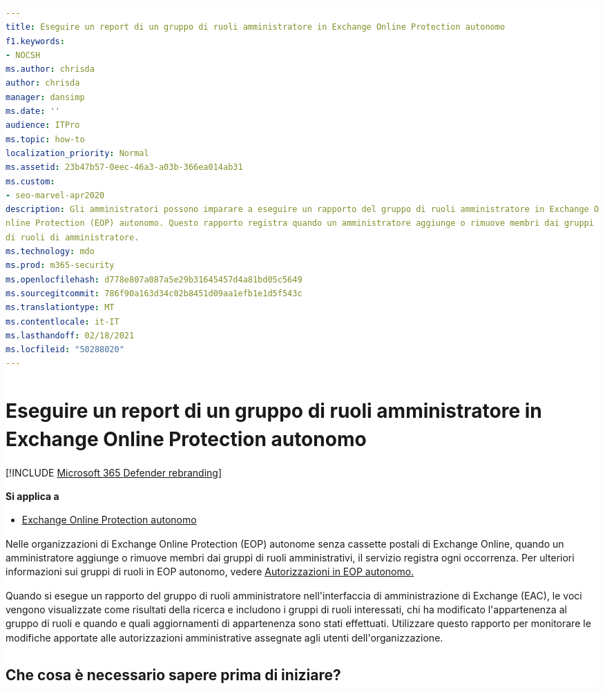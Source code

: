 ```yaml
---
title: Eseguire un report di un gruppo di ruoli amministratore in Exchange Online Protection autonomo
f1.keywords:
- NOCSH
ms.author: chrisda
author: chrisda
manager: dansimp
ms.date: ''
audience: ITPro
ms.topic: how-to
localization_priority: Normal
ms.assetid: 23b47b57-0eec-46a3-a03b-366ea014ab31
ms.custom:
- seo-marvel-apr2020
description: Gli amministratori possono imparare a eseguire un rapporto del gruppo di ruoli amministratore in Exchange Online Protection (EOP) autonomo. Questo rapporto registra quando un amministratore aggiunge o rimuove membri dai gruppi di ruoli di amministratore.
ms.technology: mdo
ms.prod: m365-security
ms.openlocfilehash: d778e807a087a5e29b31645457d4a81bd05c5649
ms.sourcegitcommit: 786f90a163d34c02b8451d09aa1efb1e1d5f543c
ms.translationtype: MT
ms.contentlocale: it-IT
ms.lasthandoff: 02/18/2021
ms.locfileid: "50288020"
---
```

# <a name="run-an-administrator-role-group-report-in-standalone-eop"></a>Eseguire un report di un gruppo di ruoli amministratore in Exchange Online Protection autonomo

[!INCLUDE [Microsoft 365 Defender rebranding](../includes/microsoft-defender-for-office.md)]

**Si applica a**
-  [Exchange Online Protection autonomo](exchange-online-protection-overview.md)

Nelle organizzazioni di Exchange Online Protection (EOP) autonome senza cassette postali di Exchange Online, quando un amministratore aggiunge o rimuove membri dai gruppi di ruoli amministrativi, il servizio registra ogni occorrenza. Per ulteriori informazioni sui gruppi di ruoli in EOP autonomo, vedere [Autorizzazioni in EOP autonomo.](feature-permissions-in-eop.md)

Quando si esegue un rapporto del gruppo di ruoli amministratore nell'interfaccia di amministrazione di Exchange (EAC), le voci vengono visualizzate come risultati della ricerca e includono i gruppi di ruoli interessati, chi ha modificato l'appartenenza al gruppo di ruoli e quando e quali aggiornamenti di appartenenza sono stati effettuati. Utilizzare questo rapporto per monitorare le modifiche apportate alle autorizzazioni amministrative assegnate agli utenti dell'organizzazione.

## <a name="what-do-you-need-to-know-before-you-begin"></a>Che cosa è necessario sapere prima di iniziare?
